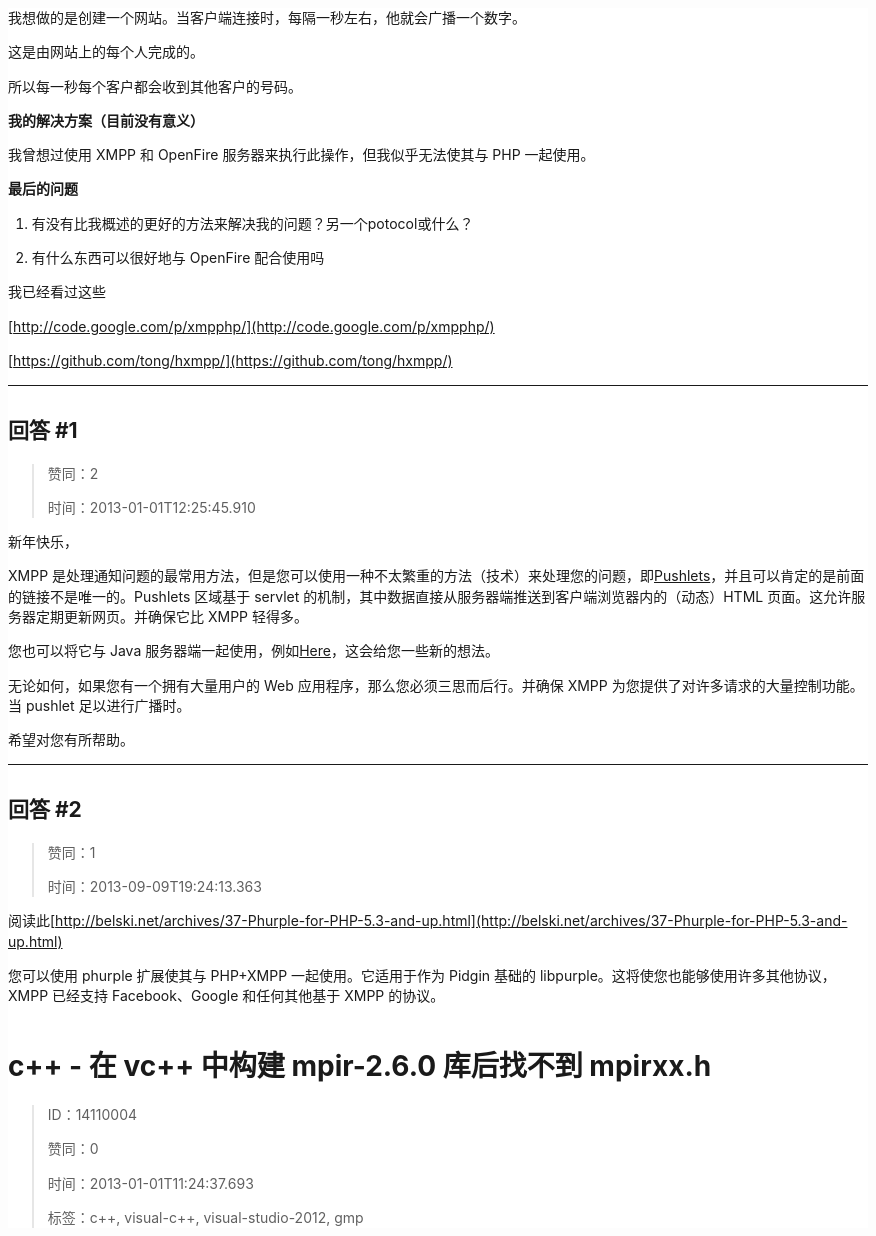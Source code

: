 我想做的是创建一个网站。当客户端连接时，每隔一秒左右，他就会广播一个数字。

这是由网站上的每个人完成的。

所以每一秒每个客户都会收到其他客户的号码。

**我的解决方案（目前没有意义）**

我曾想过使用 XMPP 和 OpenFire 服务器来执行此操作，但我似乎无法使其与 PHP 一起使用。

**最后的问题**

1.  有没有比我概述的更好的方法来解决我的问题？另一个potocol或什么？

2.  有什么东西可以很好地与 OpenFire 配合使用吗

我已经看过这些

[http://code.google.com/p/xmpphp/](http://code.google.com/p/xmpphp/)

[https://github.com/tong/hxmpp/](https://github.com/tong/hxmpp/)

* * *

## 回答 #1

> 赞同：2
> 
> 时间：2013-01-01T12:25:45.910

新年快乐，

XMPP 是处理通知问题的最常用方法，但是您可以使用一种不太繁重的方法（技术）来处理您的问题，即[Pushlets](http://xanjax.org/#servpush.xml)，并且可以肯定的是前面的链接不是唯一的。Pushlets 区域基于 servlet 的机制，其中数据直接从服务器端推送到客户端浏览器内的（动态）HTML 页面。这允许服务器定期更新网页。并确保它比 XMPP 轻得多。

您也可以将它与 Java 服务器端一起使用，例如[Here](http://www.pushlets.com/)，这会给您一些新的想法。

无论如何，如果您有一个拥有大量用户的 Web 应用程序，那么您必须三思而后行。并确保 XMPP 为您提供了对许多请求的大量控制功能。当 pushlet 足以进行广播时。

希望对您有所帮助。

* * *

## 回答 #2

> 赞同：1
> 
> 时间：2013-09-09T19:24:13.363

阅读此[http://belski.net/archives/37-Phurple-for-PHP-5.3-and-up.html](http://belski.net/archives/37-Phurple-for-PHP-5.3-and-up.html)

您可以使用 phurple 扩展使其与 PHP+XMPP 一起使用。它适用于作为 Pidgin 基础的 libpurple。这将使您也能够使用许多其他协议，XMPP 已经支持 Facebook、Google 和任何其他基于 XMPP 的协议。

# c++ - 在 vc++ 中构建 mpir-2.6.0 库后找不到 mpirxx.h

> ID：14110004
> 
> 赞同：0
> 
> 时间：2013-01-01T11:24:37.693
> 
> 标签：c++, visual-c++, visual-studio-2012, gmp
